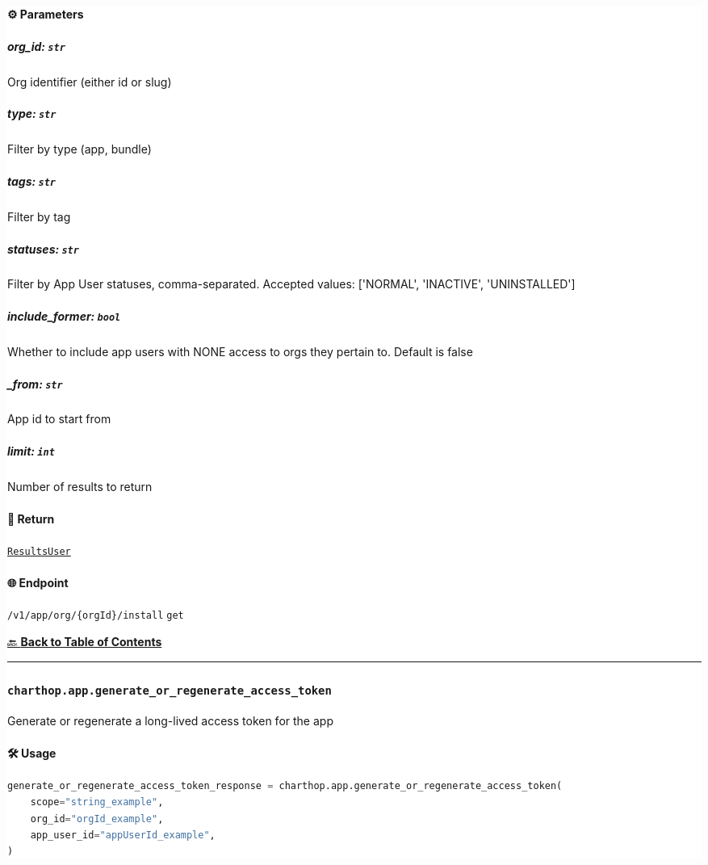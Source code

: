 #### ⚙️ Parameters<a id="⚙️-parameters"></a>

##### org_id: `str`<a id="org_id-str"></a>

Org identifier (either id or slug)

##### type: `str`<a id="type-str"></a>

Filter by type (app, bundle)

##### tags: `str`<a id="tags-str"></a>

Filter by tag

##### statuses: `str`<a id="statuses-str"></a>

Filter by App User statuses, comma-separated. Accepted values: ['NORMAL', 'INACTIVE', 'UNINSTALLED']

##### include_former: `bool`<a id="include_former-bool"></a>

Whether to include app users with NONE access to orgs they pertain to.  Default is false

##### _from: `str`<a id="_from-str"></a>

App id to start from

##### limit: `int`<a id="limit-int"></a>

Number of results to return

#### 🔄 Return<a id="🔄-return"></a>

[`ResultsUser`](./chart_hop_python_sdk/pydantic/results_user.py)

#### 🌐 Endpoint<a id="🌐-endpoint"></a>

`/v1/app/org/{orgId}/install` `get`

[🔙 **Back to Table of Contents**](#table-of-contents)

---

### `charthop.app.generate_or_regenerate_access_token`<a id="charthopappgenerate_or_regenerate_access_token"></a>

Generate or regenerate a long-lived access token for the app

#### 🛠️ Usage<a id="🛠️-usage"></a>

```python
generate_or_regenerate_access_token_response = charthop.app.generate_or_regenerate_access_token(
    scope="string_example",
    org_id="orgId_example",
    app_user_id="appUserId_example",
)
```

